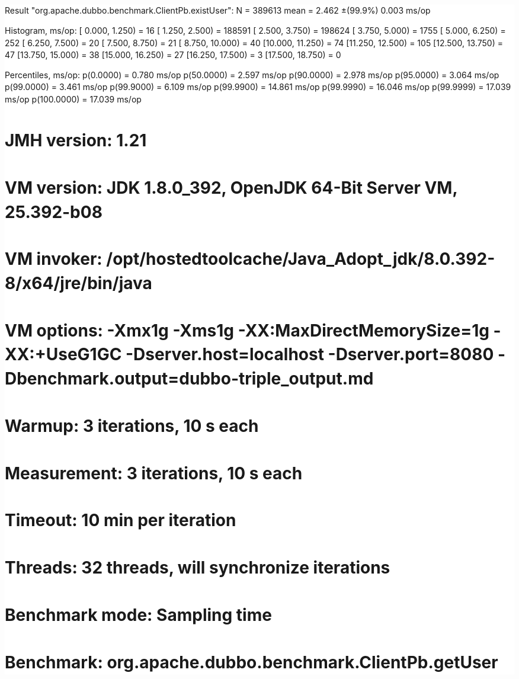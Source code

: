 

Result "org.apache.dubbo.benchmark.ClientPb.existUser":
  N = 389613
  mean =      2.462 ±(99.9%) 0.003 ms/op

  Histogram, ms/op:
    [ 0.000,  1.250) = 16 
    [ 1.250,  2.500) = 188591 
    [ 2.500,  3.750) = 198624 
    [ 3.750,  5.000) = 1755 
    [ 5.000,  6.250) = 252 
    [ 6.250,  7.500) = 20 
    [ 7.500,  8.750) = 21 
    [ 8.750, 10.000) = 40 
    [10.000, 11.250) = 74 
    [11.250, 12.500) = 105 
    [12.500, 13.750) = 47 
    [13.750, 15.000) = 38 
    [15.000, 16.250) = 27 
    [16.250, 17.500) = 3 
    [17.500, 18.750) = 0 

  Percentiles, ms/op:
      p(0.0000) =      0.780 ms/op
     p(50.0000) =      2.597 ms/op
     p(90.0000) =      2.978 ms/op
     p(95.0000) =      3.064 ms/op
     p(99.0000) =      3.461 ms/op
     p(99.9000) =      6.109 ms/op
     p(99.9900) =     14.861 ms/op
     p(99.9990) =     16.046 ms/op
     p(99.9999) =     17.039 ms/op
    p(100.0000) =     17.039 ms/op


# JMH version: 1.21
# VM version: JDK 1.8.0_392, OpenJDK 64-Bit Server VM, 25.392-b08
# VM invoker: /opt/hostedtoolcache/Java_Adopt_jdk/8.0.392-8/x64/jre/bin/java
# VM options: -Xmx1g -Xms1g -XX:MaxDirectMemorySize=1g -XX:+UseG1GC -Dserver.host=localhost -Dserver.port=8080 -Dbenchmark.output=dubbo-triple_output.md
# Warmup: 3 iterations, 10 s each
# Measurement: 3 iterations, 10 s each
# Timeout: 10 min per iteration
# Threads: 32 threads, will synchronize iterations
# Benchmark mode: Sampling time
# Benchmark: org.apache.dubbo.benchmark.ClientPb.getUser
